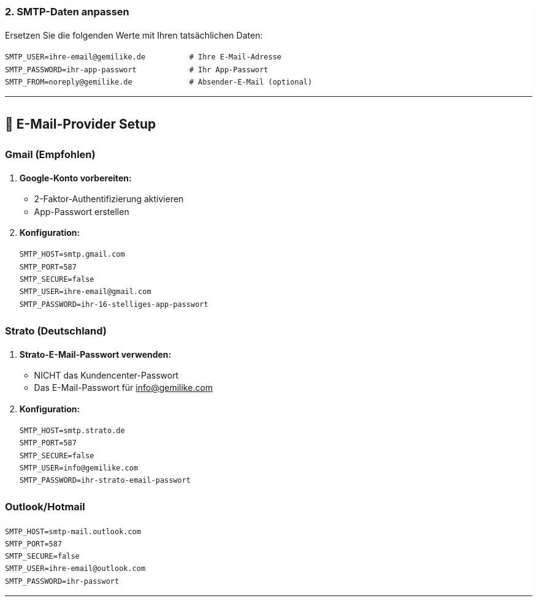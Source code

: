 ### **2. SMTP-Daten anpassen**

Ersetzen Sie die folgenden Werte mit Ihren tatsächlichen Daten:

```env
SMTP_USER=ihre-email@gemilike.de          # Ihre E-Mail-Adresse
SMTP_PASSWORD=ihr-app-passwort            # Ihr App-Passwort
SMTP_FROM=noreply@gemilike.de             # Absender-E-Mail (optional)
```

---

## 📧 E-Mail-Provider Setup

### **Gmail (Empfohlen)**

1. **Google-Konto vorbereiten:**
   - 2-Faktor-Authentifizierung aktivieren
   - App-Passwort erstellen

2. **Konfiguration:**
   ```env
   SMTP_HOST=smtp.gmail.com
   SMTP_PORT=587
   SMTP_SECURE=false
   SMTP_USER=ihre-email@gmail.com
   SMTP_PASSWORD=ihr-16-stelliges-app-passwort
   ```

### **Strato (Deutschland)**

1. **Strato-E-Mail-Passwort verwenden:**
   - NICHT das Kundencenter-Passwort
   - Das E-Mail-Passwort für info@gemilike.com

2. **Konfiguration:**
   ```env
   SMTP_HOST=smtp.strato.de
   SMTP_PORT=587
   SMTP_SECURE=false
   SMTP_USER=info@gemilike.com
   SMTP_PASSWORD=ihr-strato-email-passwort
   ```

### **Outlook/Hotmail**

```env
SMTP_HOST=smtp-mail.outlook.com
SMTP_PORT=587
SMTP_SECURE=false
SMTP_USER=ihre-email@outlook.com
SMTP_PASSWORD=ihr-passwort
```

---